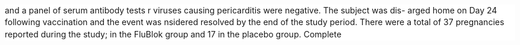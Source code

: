  and
 a
 panel
 of
 serum
 antibody
 tests
r
 viruses
 causing
 pericarditis
 were
 negative.
 The
 subject
 was
 dis-
arged
 home
 on
 Day
 24
 following
 vaccination
 and
 the
 event
 was
nsidered
 resolved
 by
 the
 end
 of
 the
 study
 period.
There
 were
 a
 total
 of
 37
 pregnancies
 reported
 during
 the
 study;
in
 the
 FluBlok
 group
 and
 17
 in
 the
 placebo
 group.
 Complete
